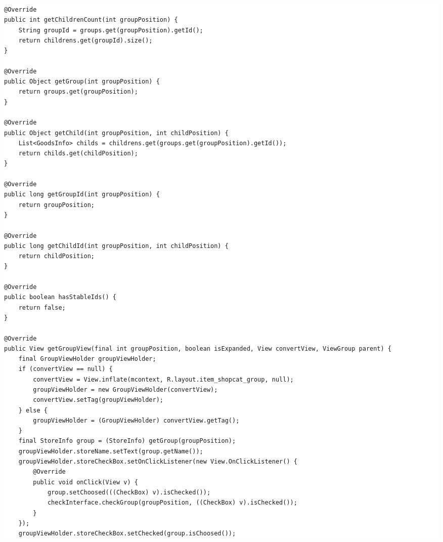     @Override
    public int getChildrenCount(int groupPosition) {
        String groupId = groups.get(groupPosition).getId();
        return childrens.get(groupId).size();
    }

    @Override
    public Object getGroup(int groupPosition) {
        return groups.get(groupPosition);
    }

    @Override
    public Object getChild(int groupPosition, int childPosition) {
        List<GoodsInfo> childs = childrens.get(groups.get(groupPosition).getId());
        return childs.get(childPosition);
    }

    @Override
    public long getGroupId(int groupPosition) {
        return groupPosition;
    }

    @Override
    public long getChildId(int groupPosition, int childPosition) {
        return childPosition;
    }

    @Override
    public boolean hasStableIds() {
        return false;
    }

    @Override
    public View getGroupView(final int groupPosition, boolean isExpanded, View convertView, ViewGroup parent) {
        final GroupViewHolder groupViewHolder;
        if (convertView == null) {
            convertView = View.inflate(mcontext, R.layout.item_shopcat_group, null);
            groupViewHolder = new GroupViewHolder(convertView);
            convertView.setTag(groupViewHolder);
        } else {
            groupViewHolder = (GroupViewHolder) convertView.getTag();
        }
        final StoreInfo group = (StoreInfo) getGroup(groupPosition);
        groupViewHolder.storeName.setText(group.getName());
        groupViewHolder.storeCheckBox.setOnClickListener(new View.OnClickListener() {
            @Override
            public void onClick(View v) {
                group.setChoosed(((CheckBox) v).isChecked());
                checkInterface.checkGroup(groupPosition, ((CheckBox) v).isChecked());
            }
        });
        groupViewHolder.storeCheckBox.setChecked(group.isChoosed());
